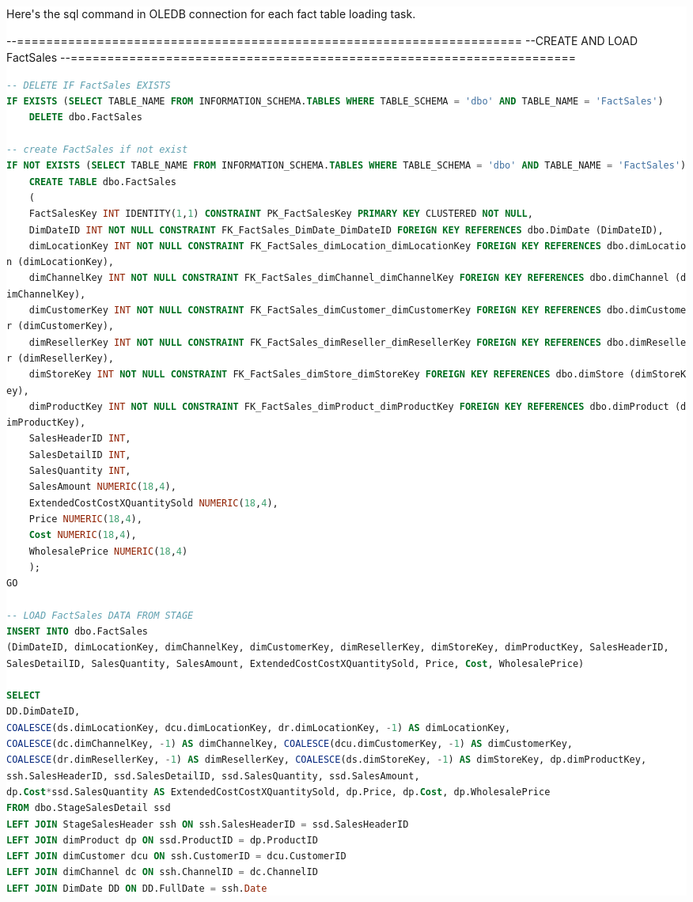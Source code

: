 Here's the sql command in OLEDB connection for each fact table loading task. 

--=====================================================================
--CREATE AND LOAD FactSales
--=====================================================================
```sql
-- DELETE IF FactSales EXISTS
IF EXISTS (SELECT TABLE_NAME FROM INFORMATION_SCHEMA.TABLES WHERE TABLE_SCHEMA = 'dbo' AND TABLE_NAME = 'FactSales')
	DELETE dbo.FactSales

-- create FactSales if not exist
IF NOT EXISTS (SELECT TABLE_NAME FROM INFORMATION_SCHEMA.TABLES WHERE TABLE_SCHEMA = 'dbo' AND TABLE_NAME = 'FactSales')
	CREATE TABLE dbo.FactSales
	(
	FactSalesKey INT IDENTITY(1,1) CONSTRAINT PK_FactSalesKey PRIMARY KEY CLUSTERED NOT NULL,
	DimDateID INT NOT NULL CONSTRAINT FK_FactSales_DimDate_DimDateID FOREIGN KEY REFERENCES dbo.DimDate (DimDateID),
	dimLocationKey INT NOT NULL CONSTRAINT FK_FactSales_dimLocation_dimLocationKey FOREIGN KEY REFERENCES dbo.dimLocation (dimLocationKey),
	dimChannelKey INT NOT NULL CONSTRAINT FK_FactSales_dimChannel_dimChannelKey FOREIGN KEY REFERENCES dbo.dimChannel (dimChannelKey),
	dimCustomerKey INT NOT NULL CONSTRAINT FK_FactSales_dimCustomer_dimCustomerKey FOREIGN KEY REFERENCES dbo.dimCustomer (dimCustomerKey),
	dimResellerKey INT NOT NULL CONSTRAINT FK_FactSales_dimReseller_dimResellerKey FOREIGN KEY REFERENCES dbo.dimReseller (dimResellerKey),
	dimStoreKey INT NOT NULL CONSTRAINT FK_FactSales_dimStore_dimStoreKey FOREIGN KEY REFERENCES dbo.dimStore (dimStoreKey),
	dimProductKey INT NOT NULL CONSTRAINT FK_FactSales_dimProduct_dimProductKey FOREIGN KEY REFERENCES dbo.dimProduct (dimProductKey),
	SalesHeaderID INT,
	SalesDetailID INT,
	SalesQuantity INT,
	SalesAmount NUMERIC(18,4),
	ExtendedCostCostXQuantitySold NUMERIC(18,4),
	Price NUMERIC(18,4),
	Cost NUMERIC(18,4),
	WholesalePrice NUMERIC(18,4)
	);
GO

-- LOAD FactSales DATA FROM STAGE
INSERT INTO dbo.FactSales
(DimDateID, dimLocationKey, dimChannelKey, dimCustomerKey, dimResellerKey, dimStoreKey, dimProductKey, SalesHeaderID, 
SalesDetailID, SalesQuantity, SalesAmount, ExtendedCostCostXQuantitySold, Price, Cost, WholesalePrice)

SELECT 
DD.DimDateID, 
COALESCE(ds.dimLocationKey, dcu.dimLocationKey, dr.dimLocationKey, -1) AS dimLocationKey, 
COALESCE(dc.dimChannelKey, -1) AS dimChannelKey, COALESCE(dcu.dimCustomerKey, -1) AS dimCustomerKey, 
COALESCE(dr.dimResellerKey, -1) AS dimResellerKey, COALESCE(ds.dimStoreKey, -1) AS dimStoreKey, dp.dimProductKey, 
ssh.SalesHeaderID, ssd.SalesDetailID, ssd.SalesQuantity, ssd.SalesAmount, 
dp.Cost*ssd.SalesQuantity AS ExtendedCostCostXQuantitySold, dp.Price, dp.Cost, dp.WholesalePrice
FROM dbo.StageSalesDetail ssd
LEFT JOIN StageSalesHeader ssh ON ssh.SalesHeaderID = ssd.SalesHeaderID
LEFT JOIN dimProduct dp ON ssd.ProductID = dp.ProductID 
LEFT JOIN dimCustomer dcu ON ssh.CustomerID = dcu.CustomerID
LEFT JOIN dimChannel dc ON ssh.ChannelID = dc.ChannelID
LEFT JOIN DimDate DD ON DD.FullDate = ssh.Date
```